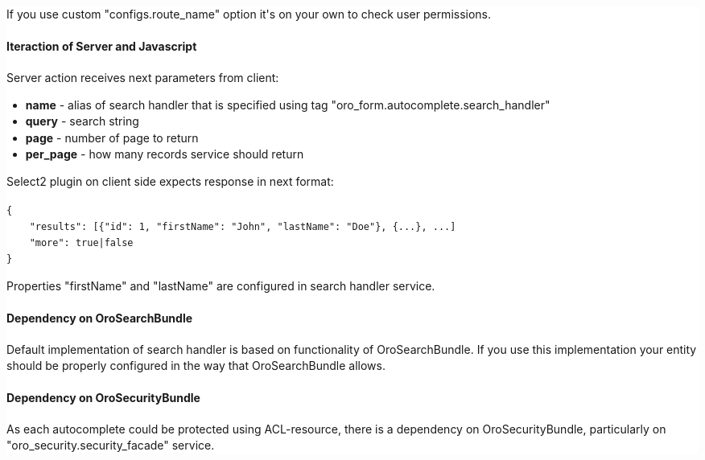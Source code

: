 If you use custom "configs.route_name" option it's on your own to check user permissions.

#### Iteraction of Server and Javascript

Server action receives next parameters from client:
* **name** - alias of search handler that is specified using tag "oro_form.autocomplete.search_handler"
* **query** - search string
* **page** - number of page to return
* **per_page** - how many records service should return

Select2 plugin on client side expects response in next format:
```
{
    "results": [{"id": 1, "firstName": "John", "lastName": "Doe"}, {...}, ...]
    "more": true|false
}
```

Properties "firstName" and "lastName" are configured in search handler service.


#### Dependency on OroSearchBundle

Default implementation of search handler is based on functionality of OroSearchBundle. If you use this implementation
your entity should be properly configured in the way that OroSearchBundle allows.

#### Dependency on OroSecurityBundle

As each autocomplete could be protected using ACL-resource, there is a dependency on OroSecurityBundle, particularly on "oro_security.security_facade" service.
